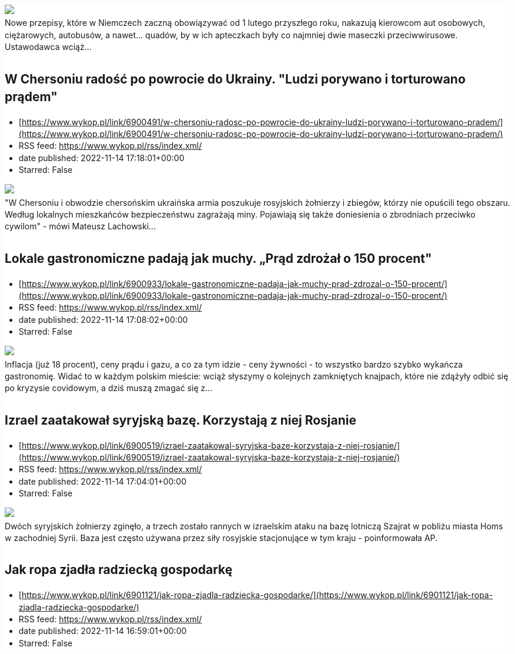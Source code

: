 <img src="https://www.wykop.pl/cdn/c3397993/link_1668427454XZWSfy3rxL5zTRaKF0GMc3,w104h74.jpg" /><br />
		 Nowe przepisy, które w Niemczech zaczną obowiązywać od 1 lutego przyszłego roku, nakazują kierowcom aut osobowych, ciężarowych, autobusów, a nawet... quadów, by w ich apteczkach były co najmniej dwie maseczki przeciwwirusowe. Ustawodawca wciąż...

## W Chersoniu radość po powrocie do Ukrainy. "Ludzi porywano i torturowano prądem"
 - [https://www.wykop.pl/link/6900491/w-chersoniu-radosc-po-powrocie-do-ukrainy-ludzi-porywano-i-torturowano-pradem/](https://www.wykop.pl/link/6900491/w-chersoniu-radosc-po-powrocie-do-ukrainy-ludzi-porywano-i-torturowano-pradem/)
 - RSS feed: https://www.wykop.pl/rss/index.xml/
 - date published: 2022-11-14 17:18:01+00:00
 - Starred: False

<img src="https://www.wykop.pl/cdn/c3397993/link_1668419488Imu02HfjJcGGDgKjsaQGbn,w104h74.jpg" /><br />
		 &quot;W Chersoniu i obwodzie chersońskim ukraińska armia poszukuje rosyjskich żołnierzy i zbiegów, którzy nie opuścili tego obszaru. Według lokalnych mieszkańców bezpieczeństwu zagrażają miny. Pojawiają się także doniesienia o zbrodniach przeciwko cywilom&quot; - mówi Mateusz Lachowski...

## Lokale gastronomiczne padają jak muchy. „Prąd zdrożał o 150 procent"
 - [https://www.wykop.pl/link/6900933/lokale-gastronomiczne-padaja-jak-muchy-prad-zdrozal-o-150-procent/](https://www.wykop.pl/link/6900933/lokale-gastronomiczne-padaja-jak-muchy-prad-zdrozal-o-150-procent/)
 - RSS feed: https://www.wykop.pl/rss/index.xml/
 - date published: 2022-11-14 17:08:02+00:00
 - Starred: False

<img src="https://www.wykop.pl/cdn/c3397993/link_1668431474RSN5u8U7vmbCQy6PCpVRCG,w104h74.jpg" /><br />
		 Inflacja (już 18 procent), ceny prądu i gazu, a co za tym idzie - ceny żywności - to wszystko bardzo szybko wykańcza gastronomię. Widać to w każdym polskim mieście: wciąż słyszymy o kolejnych zamkniętych knajpach, które nie zdążyły odbić się po kryzysie covidowym, a dziś muszą zmagać się z...

## Izrael zaatakował syryjską bazę. Korzystają z niej Rosjanie
 - [https://www.wykop.pl/link/6900519/izrael-zaatakowal-syryjska-baze-korzystaja-z-niej-rosjanie/](https://www.wykop.pl/link/6900519/izrael-zaatakowal-syryjska-baze-korzystaja-z-niej-rosjanie/)
 - RSS feed: https://www.wykop.pl/rss/index.xml/
 - date published: 2022-11-14 17:04:01+00:00
 - Starred: False

<img src="https://www.wykop.pl/cdn/c3397993/link_1668414397EDICRmSaA5uU0xRojle8lF,w104h74.jpg" /><br />
		 Dwóch syryjskich żołnierzy zginęło, a trzech zostało rannych w izraelskim ataku na bazę lotniczą Szajrat w pobliżu miasta Homs w zachodniej Syrii. Baza jest często używana przez siły rosyjskie stacjonujące w tym kraju - poinformowała AP.

## Jak ropa zjadła radziecką gospodarkę
 - [https://www.wykop.pl/link/6901121/jak-ropa-zjadla-radziecka-gospodarke/](https://www.wykop.pl/link/6901121/jak-ropa-zjadla-radziecka-gospodarke/)
 - RSS feed: https://www.wykop.pl/rss/index.xml/
 - date published: 2022-11-14 16:59:01+00:00
 - Starred: False
